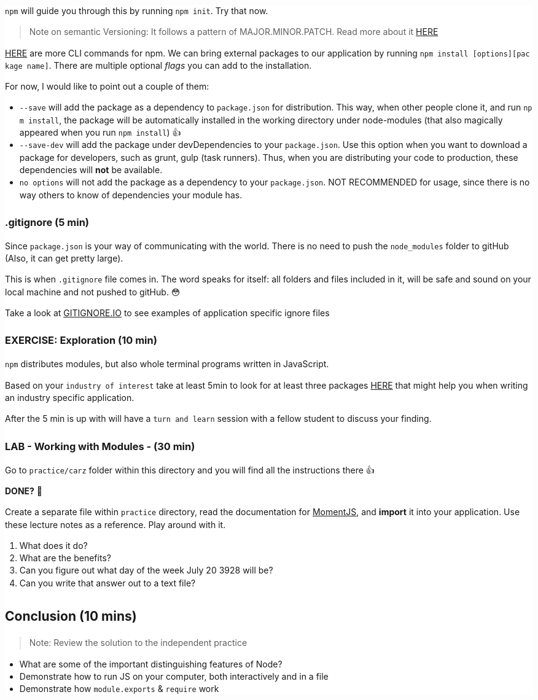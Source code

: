 `npm` will guide you through this by running `npm init`. Try that now.

> Note on semantic Versioning: It follows a pattern of MAJOR.MINOR.PATCH.
Read more about it [HERE](http://semver.org/)

[HERE](https://docs.npmjs.com/cli/help) are more CLI commands for npm.
We can bring external packages to our application by running `npm install [options][package name]`. There are multiple optional *flags* you can add to the installation.

For now, I would like to point out a couple of them:
- `--save` will add the package as a dependency to `package.json` for distribution. This way, when other people clone it, and run `npm install`, the package will be automatically installed in the working directory under node-modules (that also magically appeared when you run `npm install`) :thumbsup:
- `--save-dev` will add the package under devDependencies to your `package.json`. Use this option when you want to download a package for developers, such as grunt, gulp (task runners). Thus, when you are distributing your code to production, these dependencies will **not** be available.
- `no options` will not add the package as a dependency to your `package.json`. NOT RECOMMENDED for usage, since there is no way others to know of dependencies your module has.

### .gitignore (5 min)
Since `package.json` is your way of communicating with the world. There is no need to push the `node_modules` folder to gitHub (Also, it can get pretty large).

This is when `.gitignore` file comes in. The word speaks for itself: all folders and files included in it, will be safe and sound on your local machine and not pushed to gitHub. 😳

Take a look at [GITIGNORE.IO](https://www.gitignore.io/) to see examples of application specific ignore files

### EXERCISE: Exploration (10 min)
`npm` distributes modules, but also whole terminal programs written in JavaScript.

Based on your `industry of interest` take at least 5min to look for at least three packages [HERE](https://github.com/sindresorhus/awesome-nodejs#number) that might help you when writing an industry specific application.   

After the 5 min is up with will have a `turn and learn` session with a fellow student to discuss your finding.


### LAB - Working with Modules - (30 min)
Go to `practice/carz` folder within this directory and you will find all the instructions there :thumbsup:

**DONE?** :tada:

Create a separate file within `practice` directory, read the documentation for  [MomentJS](http://momentjs.com/docs/), and **import** it into your application. Use these lecture notes as a reference. Play around with it.

1. What does it do?
2. What are the benefits?
3. Can you figure out what day of the week July 20 3928 will be?
4. Can you write that answer out to a text file?

## Conclusion (10 mins)

> Note: Review the solution to the independent practice

- What are some of the important distinguishing features of Node?
- Demonstrate how to run JS on your computer, both interactively and in a file
- Demonstrate how `module.exports` & `require` work
